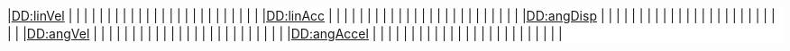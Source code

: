 |[DD:linVel](./SecDDs.md#DD:linVel)                        |                                        |                                    |                                  |                                  |                                    |                                  |                                      |                                          |                                  |                                    |                                                      |                                          |                                      |                                        |                                                    |                                                    |                                                        |                                                      |                                                          |                                              |                                    |                                      |                                  |                                |
|[DD:linAcc](./SecDDs.md#DD:linAcc)                        |                                        |                                    |                                  |                                  |                                    |                                  |                                      |                                          |                                  |                                    |                                                      |                                          |                                      |                                        |                                                    |                                                    |                                                        |                                                      |                                                          |                                              |                                    |                                      |                                  |                                |
|[DD:angDisp](./SecDDs.md#DD:angDisp)                      |                                        |                                    |                                  |                                  |                                    |                                  |                                      |                                          |                                  |                                    |                                                      |                                          |                                      |                                        |                                                    |                                                    |                                                        |                                                      |                                                          |                                              |                                    |                                      |                                  |                                |
|[DD:angVel](./SecDDs.md#DD:angVel)                        |                                        |                                    |                                  |                                  |                                    |                                  |                                      |                                          |                                  |                                    |                                                      |                                          |                                      |                                        |                                                    |                                                    |                                                        |                                                      |                                                          |                                              |                                    |                                      |                                  |                                |
|[DD:angAccel](./SecDDs.md#DD:angAccel)                    |                                        |                                    |                                  |                                  |                                    |                                  |                                      |                                          |                                  |                                    |                                                      |                                          |                                      |                                        |                                                    |                                                    |                                                        |                                                      |                                                          |                                              |                                    |                                      |                                  |                                |